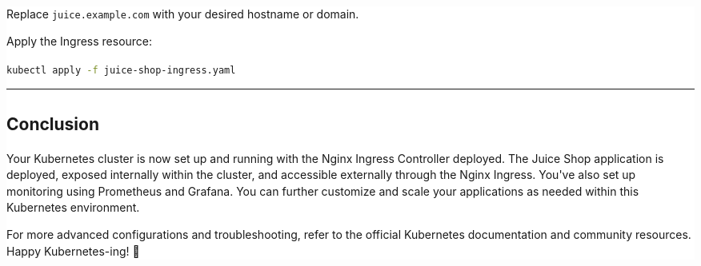 Replace `juice.example.com` with your desired hostname or domain.

Apply the Ingress resource:

```bash
kubectl apply -f juice-shop-ingress.yaml
```

---

## Conclusion

Your Kubernetes cluster is now set up and running with the Nginx Ingress Controller deployed. The Juice Shop application is deployed, exposed internally within the cluster, and accessible externally through the Nginx Ingress. You've also set up monitoring using Prometheus and Grafana. You can further customize and scale your applications as needed within this Kubernetes environment.

For more advanced configurations and troubleshooting, refer to the official Kubernetes documentation and community resources. Happy Kubernetes-ing! 🚀
